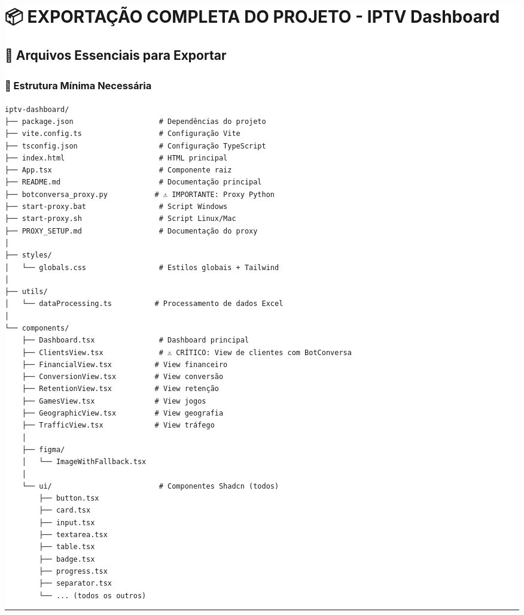 # 📦 EXPORTAÇÃO COMPLETA DO PROJETO - IPTV Dashboard

## 🎯 Arquivos Essenciais para Exportar

### 📁 Estrutura Mínima Necessária

```
iptv-dashboard/
├── package.json                    # Dependências do projeto
├── vite.config.ts                  # Configuração Vite
├── tsconfig.json                   # Configuração TypeScript
├── index.html                      # HTML principal
├── App.tsx                         # Componente raiz
├── README.md                       # Documentação principal
├── botconversa_proxy.py           # ⚠️ IMPORTANTE: Proxy Python
├── start-proxy.bat                 # Script Windows
├── start-proxy.sh                  # Script Linux/Mac
├── PROXY_SETUP.md                  # Documentação do proxy
│
├── styles/
│   └── globals.css                 # Estilos globais + Tailwind
│
├── utils/
│   └── dataProcessing.ts          # Processamento de dados Excel
│
└── components/
    ├── Dashboard.tsx               # Dashboard principal
    ├── ClientsView.tsx             # ⚠️ CRÍTICO: View de clientes com BotConversa
    ├── FinancialView.tsx          # View financeiro
    ├── ConversionView.tsx         # View conversão
    ├── RetentionView.tsx          # View retenção
    ├── GamesView.tsx              # View jogos
    ├── GeographicView.tsx         # View geografia
    ├── TrafficView.tsx            # View tráfego
    │
    ├── figma/
    │   └── ImageWithFallback.tsx
    │
    └── ui/                         # Componentes Shadcn (todos)
        ├── button.tsx
        ├── card.tsx
        ├── input.tsx
        ├── textarea.tsx
        ├── table.tsx
        ├── badge.tsx
        ├── progress.tsx
        ├── separator.tsx
        └── ... (todos os outros)
```

---